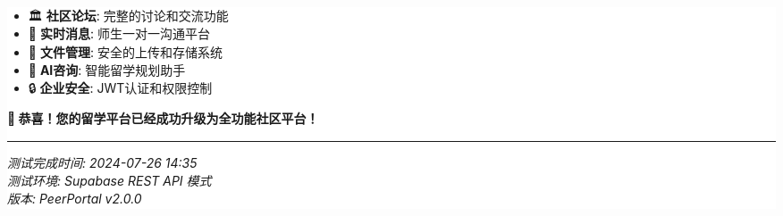 - 🏛️ **社区论坛**: 完整的讨论和交流功能
- 💬 **实时消息**: 师生一对一沟通平台
- 📁 **文件管理**: 安全的上传和存储系统
- 🤖 **AI咨询**: 智能留学规划助手
- 🔒 **企业安全**: JWT认证和权限控制

**🎊 恭喜！您的留学平台已经成功升级为全功能社区平台！**

---

_测试完成时间: 2024-07-26 14:35_  
_测试环境: Supabase REST API 模式_  
_版本: PeerPortal v2.0.0_
